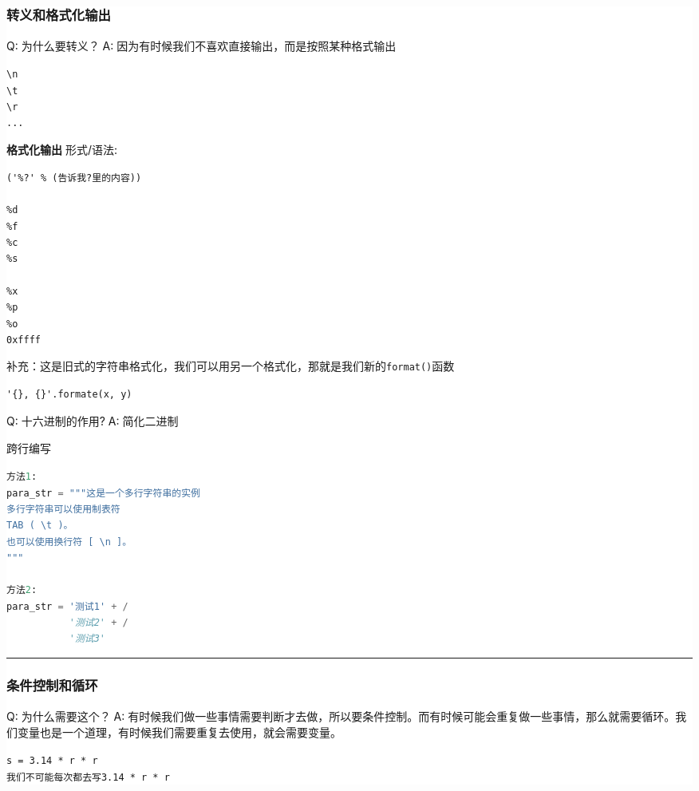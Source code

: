 ### 转义和格式化输出
Q: 为什么要转义？
A: 因为有时候我们不喜欢直接输出，而是按照某种格式输出
```
\n
\t
\r
...
```
**格式化输出**
形式/语法:
```
('%?' % (告诉我?里的内容))

%d
%f
%c
%s

%x
%p
%o
0xffff 
```
补充：这是旧式的字符串格式化，我们可以用另一个格式化，那就是我们新的`format()`函数
```
'{}, {}'.formate(x, y)
```
Q: 十六进制的作用?
A: 简化二进制

跨行编写
```python
方法1:
para_str = """这是一个多行字符串的实例
多行字符串可以使用制表符
TAB ( \t )。
也可以使用换行符 [ \n ]。
"""

方法2:
para_str = '测试1' + /
           '测试2' + /
           '测试3'
```

---

### 条件控制和循环
Q: 为什么需要这个？
A: 有时候我们做一些事情需要判断才去做，所以要条件控制。而有时候可能会重复做一些事情，那么就需要循环。我们变量也是一个道理，有时候我们需要重复去使用，就会需要变量。
```
s = 3.14 * r * r
我们不可能每次都去写3.14 * r * r
```
